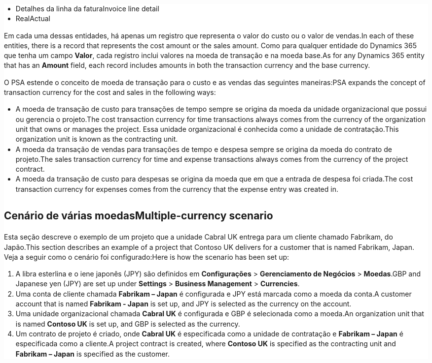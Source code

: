 - <span data-ttu-id="c48ab-140">Detalhes da linha da fatura</span><span class="sxs-lookup"><span data-stu-id="c48ab-140">Invoice line detail</span></span>
- <span data-ttu-id="c48ab-141">Real</span><span class="sxs-lookup"><span data-stu-id="c48ab-141">Actual</span></span>

<span data-ttu-id="c48ab-142">Em cada uma dessas entidades, há apenas um registro que representa o valor do custo ou o valor de vendas.</span><span class="sxs-lookup"><span data-stu-id="c48ab-142">In each of these entities, there is a record that represents the cost amount or the sales amount.</span></span> <span data-ttu-id="c48ab-143">Como para qualquer entidade do Dynamics 365 que tenha um campo **Valor**, cada registro inclui valores na moeda de transação e na moeda base.</span><span class="sxs-lookup"><span data-stu-id="c48ab-143">As for any Dynamics 365 entity that has an **Amount** field, each record includes amounts in both the transaction currency and the base currency.</span></span> 

<span data-ttu-id="c48ab-144">O PSA estende o conceito de moeda de transação para o custo e as vendas das seguintes maneiras:</span><span class="sxs-lookup"><span data-stu-id="c48ab-144">PSA expands the concept of transaction currency for the cost and sales in the following ways:</span></span>

- <span data-ttu-id="c48ab-145">A moeda de transação de custo para transações de tempo sempre se origina da moeda da unidade organizacional que possui ou gerencia o projeto.</span><span class="sxs-lookup"><span data-stu-id="c48ab-145">The cost transaction currency for time transactions always comes from the currency of the organization unit that owns or manages the project.</span></span> <span data-ttu-id="c48ab-146">Essa unidade organizacional é conhecida como a unidade de contratação.</span><span class="sxs-lookup"><span data-stu-id="c48ab-146">This organization unit is known as the contracting unit.</span></span>
- <span data-ttu-id="c48ab-147">A moeda da transação de vendas para transações de tempo e despesa sempre se origina da moeda do contrato de projeto.</span><span class="sxs-lookup"><span data-stu-id="c48ab-147">The sales transaction currency for time and expense transactions always comes from the currency of the project contract.</span></span>
- <span data-ttu-id="c48ab-148">A moeda da transação de custo para despesas se origina da moeda que em que a entrada de despesa foi criada.</span><span class="sxs-lookup"><span data-stu-id="c48ab-148">The cost transaction currency for expenses comes from the currency that the expense entry was created in.</span></span>

## <a name="multiple-currency-scenario"></a><span data-ttu-id="c48ab-149">Cenário de várias moedas</span><span class="sxs-lookup"><span data-stu-id="c48ab-149">Multiple-currency scenario</span></span>

<span data-ttu-id="c48ab-150">Esta seção descreve o exemplo de um projeto que a unidade Cabral UK entrega para um cliente chamado Fabrikam, do Japão.</span><span class="sxs-lookup"><span data-stu-id="c48ab-150">This section describes an example of a project that Contoso UK delivers for a customer that is named Fabrikam, Japan.</span></span> <span data-ttu-id="c48ab-151">Veja a seguir como o cenário foi configurado:</span><span class="sxs-lookup"><span data-stu-id="c48ab-151">Here is how the scenario has been set up:</span></span>

1. <span data-ttu-id="c48ab-152">A libra esterlina e o iene japonês (JPY) são definidos em **Configurações** \> **Gerenciamento de Negócios** \> **Moedas**.</span><span class="sxs-lookup"><span data-stu-id="c48ab-152">GBP and Japanese yen (JPY) are set up under **Settings** \> **Business Management** \> **Currencies**.</span></span> 
2. <span data-ttu-id="c48ab-153">Uma conta de cliente chamada **Fabrikam – Japan** é configurada e JPY está marcada como a moeda da conta.</span><span class="sxs-lookup"><span data-stu-id="c48ab-153">A customer account that is named **Fabrikam - Japan** is set up, and JPY is selected as the currency on the account.</span></span>
3. <span data-ttu-id="c48ab-154">Uma unidade organizacional chamada **Cabral UK** é configurada e GBP é selecionada como a moeda.</span><span class="sxs-lookup"><span data-stu-id="c48ab-154">An organization unit that is named **Contoso UK** is set up, and GBP is selected as the currency.</span></span>
4. <span data-ttu-id="c48ab-155">Um contrato de projeto é criado, onde **Cabral UK** é especificada como a unidade de contratação e **Fabrikam – Japan** é especificada como a cliente.</span><span class="sxs-lookup"><span data-stu-id="c48ab-155">A project contract is created, where **Contoso UK** is specified as the contracting unit and **Fabrikam – Japan** is specified as the customer.</span></span>